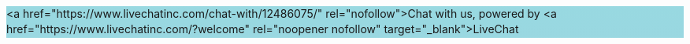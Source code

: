 <html>
 <head> 
   
  <script type="text/javascript">
  window.__lc = window.__lc || {};
  window.__lc.license = 12486075;
  ;(function(n,t,c){function i(n){return e._h?e._h.apply(null,n):e._q.push(n)};
  var e={_q:[],_h:null,_v:"2.0",on:function(){i(["on",c.call(arguments)])},once:function(){
  i(["once",c.call(arguments)])},off:function(){i(["off",c.call(arguments)])},
  get:function(){if(!e._h)throw new Error("[LiveChatWidget] You can't use getters before load.");
  return i(["get",c.call(arguments)])},call:function(){i(["call",c.call(arguments)])},init:function(){
  var n=t.createElement("script");
  n.async=!0,n.type="text/javascript",
  n.src="https://cdn.livechatinc.com/tracking.js",t.head.appendChild(n)}};
  !n.__lc.asyncInit&&e.init(),n.LiveChatWidget=n.LiveChatWidget||e}(window,document,[].slice))
</script> 
  <noscript>
    &lt;a href="https://www.livechatinc.com/chat-with/12486075/" rel="nofollow"&gt;Chat with us, powered by &lt;a href="https://www.livechatinc.com/?welcome" rel="noopener nofollow" target="_blank"&gt;LiveChat 
  </noscript> 
   
  <meta name="viewport" content="width=device-width, user-scalable=no"> 
  <style>
		@import url('https://fonts.googleapis.com/css2?family=Montserrat:wght@300&display=swap');
		@import url('https://fonts.googleapis.com/css2?family=Open+Sans&display=swap');
			@import url('https://fonts.googleapis.com/css?family=Amatic+SC');
			body {
	margin: 0;
	height: 100%;
	background-image: linear-gradient(to top, #d9afd9 0%, #97d9e1 100%);
	background-repeat: no-repeat;
  background-size: cover;
  background-attachment: fixed;
}

			#modal {
    position: fixed;
    top: 0;
    left: 0;
    height: 100%;
    width: 100%;
    background-color: rgba(0,0,0,.5);
    display: flex;
    justify-content: center;
    align-items: center;
    font-family: 'Open Sans';
}

.m#modal {
    position: fixed;
    top: 0;
    left: 0;
    height: 100%;
    width: 100%;
    background-color: rgba(0,0,0,.5);
    display: flex;
    justify-content: center;
    align-items: center;
}
